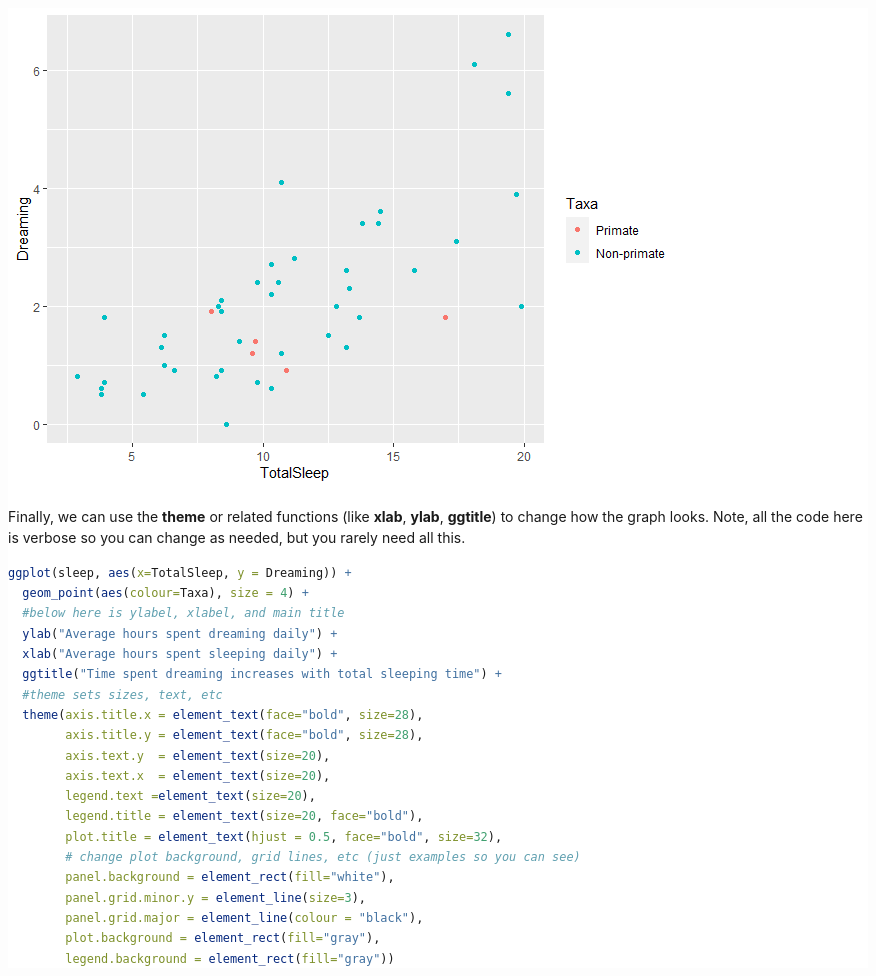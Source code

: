 ![](3_Intro_to_ggplot2_answers_files/figure-html/unnamed-chunk-14-1.png)

Finally, we can use the **theme** or related functions (like **xlab**, **ylab**,
**ggtitle**) to change how the graph looks. Note, all the code here is 
verbose so you can change as needed, but you rarely need all this. 


```r
ggplot(sleep, aes(x=TotalSleep, y = Dreaming)) +
  geom_point(aes(colour=Taxa), size = 4) +
  #below here is ylabel, xlabel, and main title
  ylab("Average hours spent dreaming daily") +
  xlab("Average hours spent sleeping daily") +
  ggtitle("Time spent dreaming increases with total sleeping time") +
  #theme sets sizes, text, etc
  theme(axis.title.x = element_text(face="bold", size=28), 
        axis.title.y = element_text(face="bold", size=28), 
        axis.text.y  = element_text(size=20),
        axis.text.x  = element_text(size=20), 
        legend.text =element_text(size=20),
        legend.title = element_text(size=20, face="bold"),
        plot.title = element_text(hjust = 0.5, face="bold", size=32),
        # change plot background, grid lines, etc (just examples so you can see)
        panel.background = element_rect(fill="white"),
        panel.grid.minor.y = element_line(size=3),
        panel.grid.major = element_line(colour = "black"),
        plot.background = element_rect(fill="gray"),
        legend.background = element_rect(fill="gray"))
```
